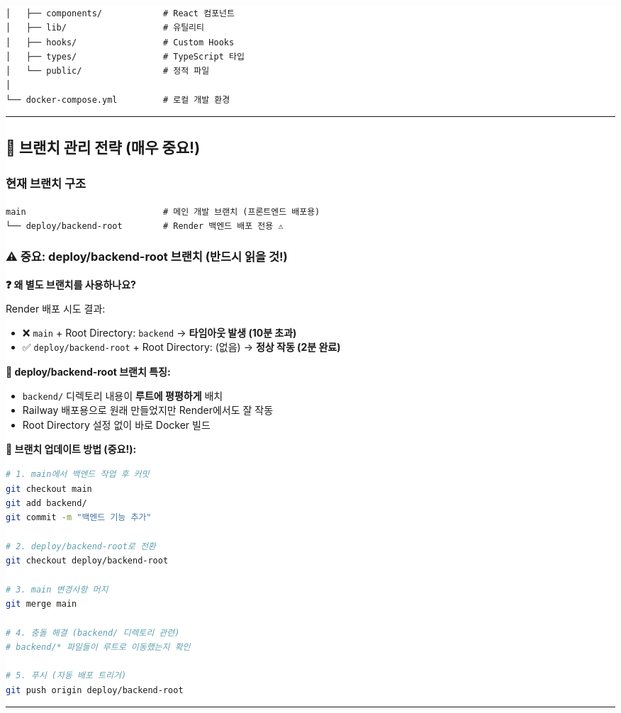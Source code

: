 ```
│   ├── components/            # React 컴포넌트
│   ├── lib/                   # 유틸리티
│   ├── hooks/                 # Custom Hooks
│   ├── types/                 # TypeScript 타입
│   └── public/                # 정적 파일
│
└── docker-compose.yml         # 로컬 개발 환경
```

---

## 🚨 브랜치 관리 전략 (매우 중요!)

### 현재 브랜치 구조

```
main                           # 메인 개발 브랜치 (프론트엔드 배포용)
└── deploy/backend-root        # Render 백엔드 배포 전용 ⚠️
```

### ⚠️ **중요: deploy/backend-root 브랜치 (반드시 읽을 것!)**

**❓ 왜 별도 브랜치를 사용하나요?**

Render 배포 시도 결과:
- ❌ `main` + Root Directory: `backend` → **타임아웃 발생 (10분 초과)**
- ✅ `deploy/backend-root` + Root Directory: (없음) → **정상 작동 (2분 완료)**

**🔑 deploy/backend-root 브랜치 특징:**
- `backend/` 디렉토리 내용이 **루트에 평평하게** 배치
- Railway 배포용으로 원래 만들었지만 Render에서도 잘 작동
- Root Directory 설정 없이 바로 Docker 빌드

**📝 브랜치 업데이트 방법 (중요!):**

```bash
# 1. main에서 백엔드 작업 후 커밋
git checkout main
git add backend/
git commit -m "백엔드 기능 추가"

# 2. deploy/backend-root로 전환
git checkout deploy/backend-root

# 3. main 변경사항 머지
git merge main

# 4. 충돌 해결 (backend/ 디렉토리 관련)
# backend/* 파일들이 루트로 이동했는지 확인

# 5. 푸시 (자동 배포 트리거)
git push origin deploy/backend-root
```

---